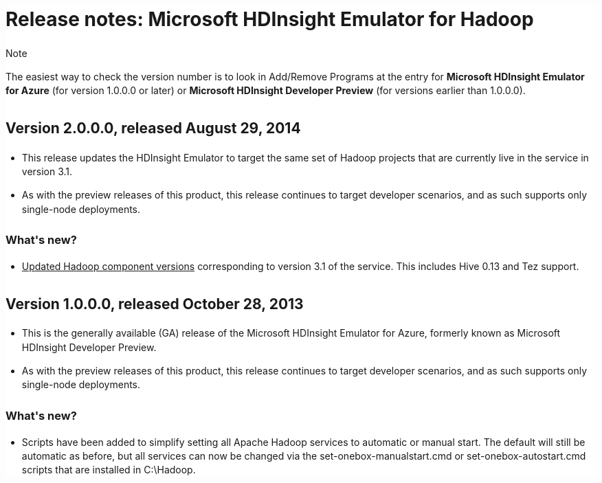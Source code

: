 <properties 
    pageTitle="Release notes: Microsoft HDInsight Emulator for Azure | Microsoft Azure" 
    description="Get late-breaking information about the most recent releases of the HDInsight Hadoop Emulator, a Hadoop sandbox environment." 
    editor="cgronlun" 
    manager="paulettm" 
    services="hdinsight" 
    authors="mumian" 
    documentationCenter=""/>

<tags 
    ms.service="hdinsight" 
    ms.workload="big-data" 
    ms.tgt_pltfrm="na" 
    ms.devlang="na" 
    ms.topic="article" 
    ms.date="10/29/2015" 
    ms.author="jgao"/>




# Release notes: Microsoft HDInsight Emulator for Hadoop
> [!NOTE]
> The easiest way to check the version number is to look in Add/Remove Programs at the entry for **Microsoft HDInsight Emulator for Azure** (for version 1.0.0.0 or later) or **Microsoft HDInsight Developer Preview** (for versions earlier than 1.0.0.0). 
> 
> 
## Version 2.0.0.0, released August 29, 2014
* This release updates the HDInsight Emulator to target the same set of Hadoop projects that are currently live in the service in version 3.1.    

* As with the preview releases of this product, this release continues to target developer scenarios, and as such supports only single-node deployments. 


### What's new?
* [Updated Hadoop component versions](hdinsight-component-versioning.md) corresponding to version 3.1 of the service. This includes Hive 0.13 and Tez support.

## Version 1.0.0.0, released October 28, 2013
* This is the generally available (GA) release of the Microsoft HDInsight Emulator for Azure, formerly known as Microsoft HDInsight Developer Preview. 

* As with the preview releases of this product, this release continues to target developer scenarios, and as such supports only single-node deployments. 


### What's new?
* Scripts have been added to simplify setting all Apache Hadoop services to automatic or manual start. The default will still be automatic as before, but all services can now be changed via the set-onebox-manualstart.cmd or set-onebox-autostart.cmd scripts that are installed in C:\Hadoop. 


[hdinsight-hadoop-emulator-get-started]: ../hdinsight-get-started-emulator.md